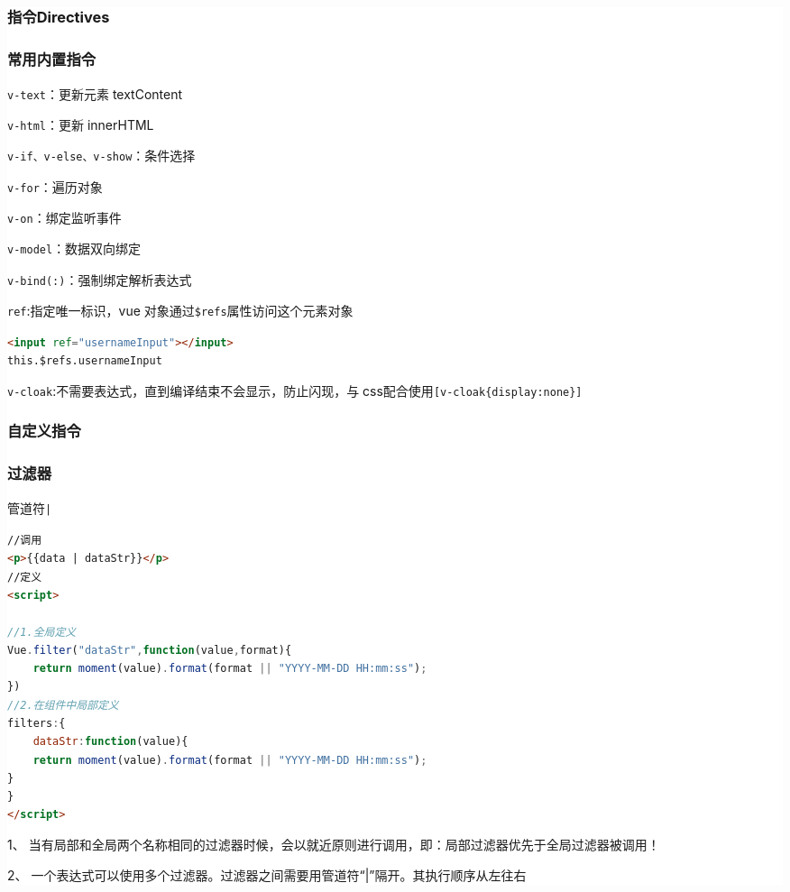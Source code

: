 ### 指令Directives

### 常用内置指令

`v-text`：更新元素 textContent

`v-html`：更新 innerHTML

`v-if、v-else、v-show`：条件选择

`v-for`：遍历对象

`v-on`：绑定监听事件

`v-model`：数据双向绑定

`v-bind(:)`：强制绑定解析表达式

`ref`:指定唯一标识，vue 对象通过`$refs`属性访问这个元素对象

```html
<input ref="usernameInput"></input>
this.$refs.usernameInput
```

`v-cloak`:不需要表达式，直到编译结束不会显示，防止闪现，与 css配合使用`[v-cloak{display:none}]`

### 自定义指令

### 过滤器

管道符`|`

```html
//调用
<p>{{data | dataStr}}</p>
//定义
<script>

//1.全局定义
Vue.filter("dataStr",function(value,format){
	return moment(value).format(format || "YYYY-MM-DD HH:mm:ss");
})
//2.在组件中局部定义
filters:{
    dataStr:function(value){
	return moment(value).format(format || "YYYY-MM-DD HH:mm:ss");
}
}
</script>
```

1、 当有局部和全局两个名称相同的过滤器时候，会以就近原则进行调用，即：局部过滤器优先于全局过滤器被调用！

2、 一个表达式可以使用多个过滤器。过滤器之间需要用管道符“|”隔开。其执行顺序从左往右


